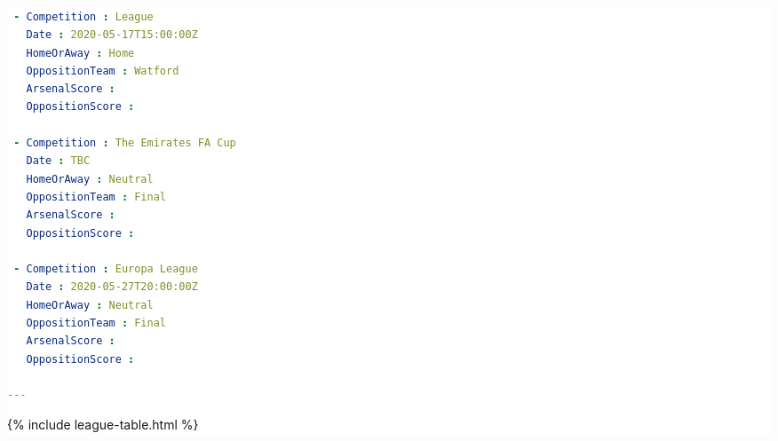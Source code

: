 ```yaml
 - Competition : League
   Date : 2020-05-17T15:00:00Z
   HomeOrAway : Home
   OppositionTeam : Watford
   ArsenalScore : 
   OppositionScore : 

 - Competition : The Emirates FA Cup
   Date : TBC
   HomeOrAway : Neutral
   OppositionTeam : Final
   ArsenalScore : 
   OppositionScore : 

 - Competition : Europa League
   Date : 2020-05-27T20:00:00Z
   HomeOrAway : Neutral
   OppositionTeam : Final
   ArsenalScore : 
   OppositionScore : 

---
```




{% include league-table.html %}

